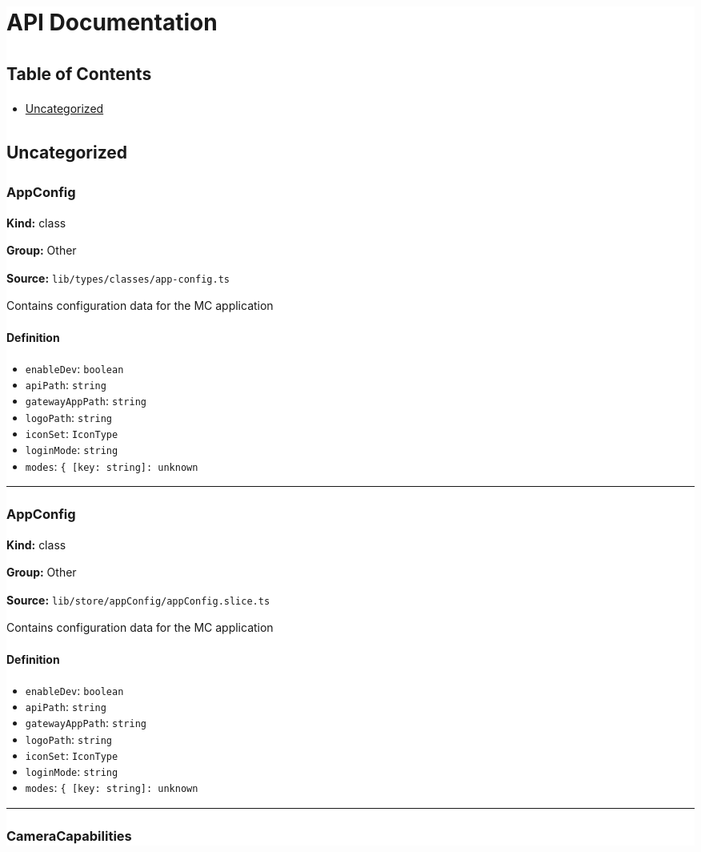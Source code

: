 # API Documentation

## Table of Contents

- [Uncategorized](#uncategorized)

## Uncategorized

### AppConfig

**Kind:** class

**Group:** Other

**Source:** `lib/types/classes/app-config.ts`

Contains configuration data for the MC application

#### Definition

- `enableDev`: `boolean`
- `apiPath`: `string`
- `gatewayAppPath`: `string`
- `logoPath`: `string`
- `iconSet`: `IconType`
- `loginMode`: `string`
- `modes`: `{ [key: string]: unknown`

---

### AppConfig

**Kind:** class

**Group:** Other

**Source:** `lib/store/appConfig/appConfig.slice.ts`

Contains configuration data for the MC application

#### Definition

- `enableDev`: `boolean`
- `apiPath`: `string`
- `gatewayAppPath`: `string`
- `logoPath`: `string`
- `iconSet`: `IconType`
- `loginMode`: `string`
- `modes`: `{ [key: string]: unknown`

---

### CameraCapabilities
